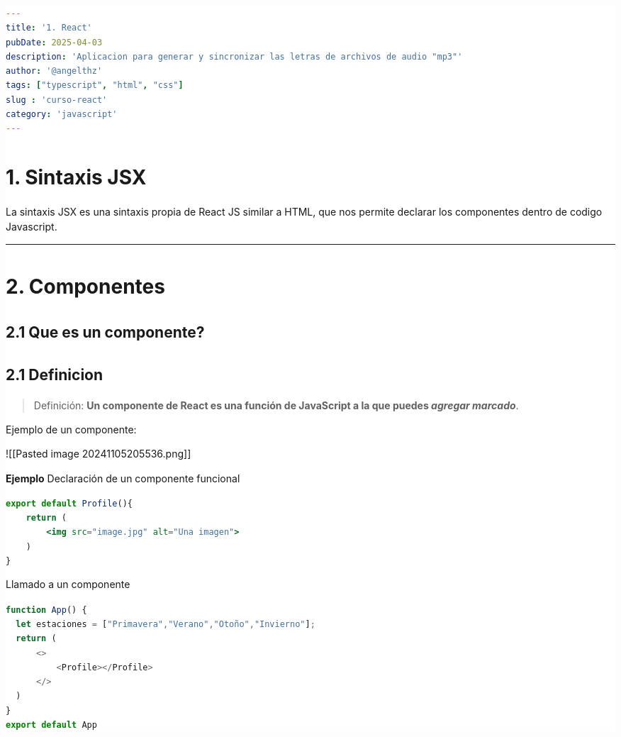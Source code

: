 ```yaml
---
title: '1. React'
pubDate: 2025-04-03
description: 'Aplicacion para generar y sincronizar las letras de archivos de audio "mp3"'
author: '@angelthz'
tags: ["typescript", "html", "css"]
slug : 'curso-react'
category: 'javascript'
---
```


# 1. Sintaxis JSX

La sintaxis JSX es una sintaxis propia de React JS similar a HTML, que nos permite declarar los componentes dentro de codigo Javascript. 


---
# 2. Componentes

## 2.1 Que es un componente?

## 2.1 Definicion

>Definición: **Un componente de React es una función de JavaScript a la que puedes _agregar marcado_**.


Ejemplo de un componente:

![[Pasted image 20241105205536.png]]


**Ejemplo**
Declaración de un componente funcional
```jsx
export default Profile(){
	return (
		<img src="image.jpg" alt="Una imagen">
	)
}
```

Llamado a un componente

```jsx
function App() {
  let estaciones = ["Primavera","Verano","Otoño","Invierno"];
  return (
	  <>
		  <Profile></Profile>
	  </>
  )
}
export default App
```
